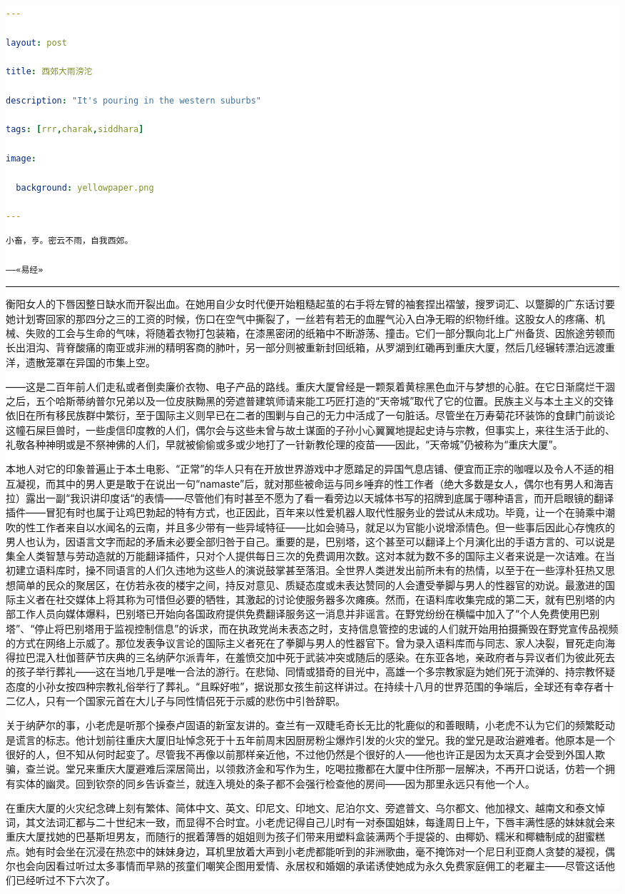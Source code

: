 ```yaml
---

layout: post

title: 西郊大雨滂沱

description: "It's pouring in the western suburbs"

tags: [rrr,charak,siddhara]

image:

  background: yellowpaper.png

---
```


```
小畜，亨。密云不雨，自我西郊。

——«易经»
```



------

衡阳女人的下唇因整日缺水而开裂出血。在她用自少女时代便开始粗糙起茧的右手将左臂的袖套捏出褶皱，搜罗词汇、以蹩脚的广东话讨要她计划寄回家的那四分之三的工资的时候，伤口在空气中撕裂了，一丝若有若无的血腥气沁入白净无暇的织物纤维。这股女人的疼痛、机械、失败的工会与生命的气味，将随着衣物打包装箱，在漆黑密闭的纸箱中不断游荡、撞击。它们一部分飘向北上广州备货、因旅途劳顿而长出泪沟、背脊酸痛的南亚或非洲的精明客商的肺叶，另一部分则被重新封回纸箱，从罗湖到红磡再到重庆大厦，然后几经辗转漂泊远渡重洋，遗散笼罩在异国的市集上空。

——这是二百年前人们走私或者倒卖廉价衣物、电子产品的路线。重庆大厦曾经是一颗泵着黄棕黑色血汗与梦想的心脏。在它日渐腐烂干涸之后，五个哈斯蒂纳普尔兄弟以及一位皮肤黝黑的旁遮普建筑师请来能工巧匠打造的“天帝城”取代了它的位置。民族主义与本土主义的交锋依旧在所有移民族群中繁衍，至于国际主义则早已在二者的围剿与自己的无力中活成了一句脏话。尽管坐在万寿菊花环装饰的食肆门前谈论这幢石屎巨兽时，一些虔信印度教的人们，偶尔会与这些未曾与故土谋面的子孙小心翼翼地提起史诗与宗教，但事实上，来往生活于此的、礼敬各种神明或是不祭神佛的人们，早就被偷偷或多或少地打了一针新教伦理的疫苗——因此，“天帝城”仍被称为“重庆大厦”。

本地人对它的印象普遍止于本土电影、“正常”的华人只有在开放世界游戏中才愿踏足的异国气息店铺、便宜而正宗的咖喱以及令人不适的相互凝视，而其中的男人更是敢于在说出一句“namaste”后，就对那些被命运与同乡唾弃的性工作者（绝大多数是女人，偶尔也有男人和海吉拉）露出一副“我识讲印度话“的表情——尽管他们有时甚至不愿为了看一看旁边以天城体书写的招牌到底属于哪种语言，而开启眼镜的翻译插件——冒犯有时也属于让鸡巴勃起的特有方式，也正因此，百年来以性爱机器人取代性服务业的尝试从未成功。毕竟，让一个在骑乘中潮吹的性工作者来自以水闻名的云南，并且多少带有一些异域特征——比如会骑马，就足以为官能小说增添情色。但一些事后因此心存愧疚的男人也认为，因语言文字而起的矛盾未必要全部归咎于自己。重要的是，巴别塔，这个甚至可以翻译上个月演化出的手语方言的、可以说是集全人类智慧与劳动造就的万能翻译插件，只对个人提供每日三次的免费调用次数。这对本就为数不多的国际主义者来说是一次诘难。在当初建立语料库时，操不同语言的人们久违地为这些人的演说鼓掌甚至落泪。全世界人类迸发出前所未有的热情，以至于在一些淳朴狂热又思想简单的民众的聚居区，在仿若永夜的楼宇之间，持反对意见、质疑态度或未表达赞同的人会遭受拳脚与男人的性器官的劝说。最激进的国际主义者在社交媒体上将其称为可惜但必要的牺牲，其激起的讨论使服务器多次瘫痪。然而，在语料库收集完成的第二天，就有巴别塔的内部工作人员向媒体爆料，巴别塔已开始向各国政府提供免费翻译服务这一消息并非谣言。在野党纷纷在横幅中加入了“个人免费使用巴别塔”、“停止将巴别塔用于监视控制信息”的诉求，而在执政党尚未表态之时，支持信息管控的忠诚的人们就开始用拍摄撕毁在野党宣传品视频的方式在网络上示威了。那位发表争议言论的国际主义者死在了拳脚与男人的性器官下。曾为录入语料库而与同志、家人决裂，冒死走向海得拉巴混入杜伽菩萨节庆典的三名纳萨尔派青年，在羞愤交加中死于武装冲突或随后的感染。在东亚各地，亲政府者与异议者们为彼此死去的孩子举行葬礼——这在当地几乎是唯一合法的游行。在悲恸、同情或猎奇的目光中，高雄一个多宗教家庭为她们死于流弹的、持宗教怀疑态度的小孙女按四种宗教礼俗举行了葬礼。“且睬好啦”，据说那女孩生前这样讲过。在持续十八月的世界范围的争端后，全球还有幸存者十二亿人，只有一个国家元首在大儿子与同性情侣死于示威的悲伤中引咎辞职。

关于纳萨尔的事，小老虎是听那个操泰卢固语的新室友讲的。查兰有一双睫毛奇长无比的牝鹿似的和善眼睛，小老虎不认为它们的频繁眨动是谎言的标志。他计划前往重庆大厦旧址悼念死于十五年前周末因厨房粉尘爆炸引发的火灾的堂兄。我的堂兄是政治避难者。他原本是一个很好的人，但不知从何时起变了。尽管我不再像以前那样亲近他，不过他仍然是个很好的人——他也许正是因为太天真才会受到外国人欺骗，查兰说。堂兄来重庆大厦避难后深居简出，以领救济金和写作为生，吃喝拉撒都在大厦中住所那一层解决，不再开口说话，仿若一个拥有实体的幽灵。回到钦奈的同乡告诉查兰，就连入境处的条子都不会强行检查他的房间——因为那里永远只有他一个人。

在重庆大厦的火灾纪念碑上刻有繁体、简体中文、英文、印尼文、印地文、尼泊尔文、旁遮普文、乌尔都文、他加禄文、越南文和泰文悼词，其文法词汇都与二十世纪末一致，而显得不合时宜。小老虎记得自己儿时有一对泰国姐妹，每逢周日上午，下唇丰满性感的妹妹就会来重庆大厦找她的巴基斯坦男友，而随行的抿着薄唇的姐姐则为孩子们带来用塑料盒装满两个手提袋的、由椰奶、糯米和椰糖制成的甜蜜糕点。她有时会坐在沉浸在热恋中的妹妹身边，耳机里放着大声到小老虎都能听到的非洲歌曲，毫不掩饰对一个尼日利亚商人贪婪的凝视，偶尔也会向因看过听过太多事情而早熟的孩童们嘲笑企图用爱情、永居权和婚姻的承诺诱使她成为永久免费家庭佣工的老雇主——尽管这话他们已经听过不下六次了。
